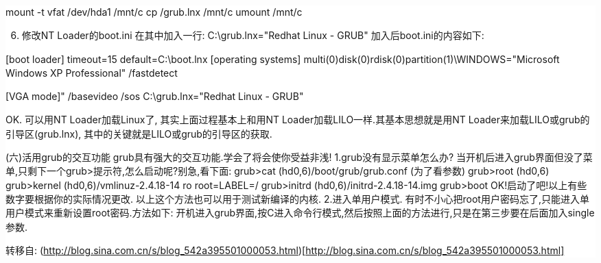 mount -t vfat /dev/hda1 /mnt/c 
cp /grub.lnx /mnt/c 
umount /mnt/c 

6. 修改NT Loader的boot.ini 
在其中加入一行: C:\grub.lnx="Redhat Linux - GRUB" 
加入后boot.ini的内容如下: 

[boot loader] 
timeout=15 
default=C:\boot.lnx 
[operating systems] 
multi(0)disk(0)rdisk(0)partition(1)\WINDOWS="Microsoft Windows XP Professional" /fastdetect

[VGA mode]" /basevideo /sos 
C:\grub.lnx="Redhat Linux - GRUB" 

OK. 可以用NT Loader加载Linux了, 其实上面过程基本上和用NT Loader加载LILO一样.其基本思想就是用NT Loader来加载LILO或grub的引导区(grub.lnx), 其中的关键就是LILO或grub的引导区的获取.

(六)活用grub的交互功能
grub具有强大的交互功能.学会了将会使你受益非浅!
1.grub没有显示菜单怎么办?
当开机后进入grub界面但没了菜单,只剩下一个grub&gt;提示符,怎么启动呢?别急,看下面:
grub&gt;cat (hd0,6)/boot/grub/grub.conf (为了看参数)
grub&gt;root (hd0,6)
grub&gt;kernel (hd0,6)/vmlinuz-2.4.18-14 ro root=LABEL=/
grub&gt;initrd (hd0,6)/initrd-2.4.18-14.img
grub&gt;boot
OK!启动了吧!以上有些数字要根据你的实际情况更改.
以上这个方法也可以用于测试新编译的内核.
2.进入单用户模式.
有时不小心把root用户密码忘了,只能进入单用户模式来重新设置root密码.方法如下:
开机进入grub界面,按C进入命令行模式,然后按照上面的方法进行,只是在第三步要在后面加入single参数.





转移自: (http://blog.sina.com.cn/s/blog_542a395501000053.html)[http://blog.sina.com.cn/s/blog_542a395501000053.html]